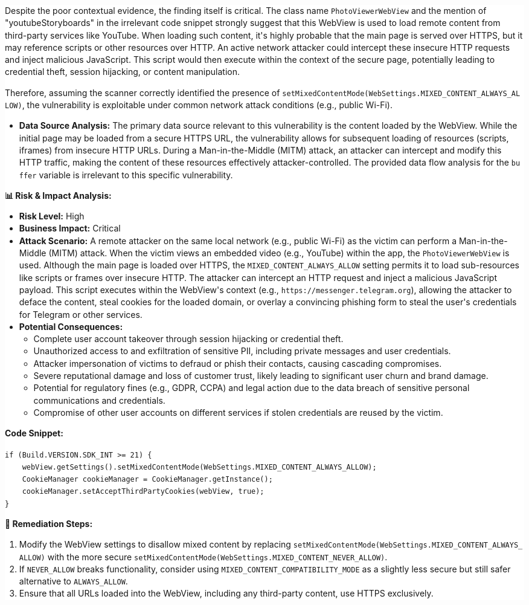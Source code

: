 Despite the poor contextual evidence, the finding itself is critical. The class name `PhotoViewerWebView` and the mention of "youtubeStoryboards" in the irrelevant code snippet strongly suggest that this WebView is used to load remote content from third-party services like YouTube. When loading such content, it's highly probable that the main page is served over HTTPS, but it may reference scripts or other resources over HTTP. An active network attacker could intercept these insecure HTTP requests and inject malicious JavaScript. This script would then execute within the context of the secure page, potentially leading to credential theft, session hijacking, or content manipulation. 

Therefore, assuming the scanner correctly identified the presence of `setMixedContentMode(WebSettings.MIXED_CONTENT_ALWAYS_ALLOW)`, the vulnerability is exploitable under common network attack conditions (e.g., public Wi-Fi).
- **Data Source Analysis:** The primary data source relevant to this vulnerability is the content loaded by the WebView. While the initial page may be loaded from a secure HTTPS URL, the vulnerability allows for subsequent loading of resources (scripts, iframes) from insecure HTTP URLs. During a Man-in-the-Middle (MITM) attack, an attacker can intercept and modify this HTTP traffic, making the content of these resources effectively attacker-controlled. The provided data flow analysis for the `buffer` variable is irrelevant to this specific vulnerability.

**📊 Risk & Impact Analysis:**
- **Risk Level:** High
- **Business Impact:** Critical
- **Attack Scenario:** A remote attacker on the same local network (e.g., public Wi-Fi) as the victim can perform a Man-in-the-Middle (MITM) attack. When the victim views an embedded video (e.g., YouTube) within the app, the `PhotoViewerWebView` is used. Although the main page is loaded over HTTPS, the `MIXED_CONTENT_ALWAYS_ALLOW` setting permits it to load sub-resources like scripts or frames over insecure HTTP. The attacker can intercept an HTTP request and inject a malicious JavaScript payload. This script executes within the WebView's context (e.g., `https://messenger.telegram.org`), allowing the attacker to deface the content, steal cookies for the loaded domain, or overlay a convincing phishing form to steal the user's credentials for Telegram or other services.
- **Potential Consequences:**
  - Complete user account takeover through session hijacking or credential theft.
  - Unauthorized access to and exfiltration of sensitive PII, including private messages and user credentials.
  - Attacker impersonation of victims to defraud or phish their contacts, causing cascading compromises.
  - Severe reputational damage and loss of customer trust, likely leading to significant user churn and brand damage.
  - Potential for regulatory fines (e.g., GDPR, CCPA) and legal action due to the data breach of sensitive personal communications and credentials.
  - Compromise of other user accounts on different services if stolen credentials are reused by the victim.

**Code Snippet:**
```
if (Build.VERSION.SDK_INT >= 21) {
    webView.getSettings().setMixedContentMode(WebSettings.MIXED_CONTENT_ALWAYS_ALLOW);
    CookieManager cookieManager = CookieManager.getInstance();
    cookieManager.setAcceptThirdPartyCookies(webView, true);
}
```

**🔧 Remediation Steps:**
1. Modify the WebView settings to disallow mixed content by replacing `setMixedContentMode(WebSettings.MIXED_CONTENT_ALWAYS_ALLOW)` with the more secure `setMixedContentMode(WebSettings.MIXED_CONTENT_NEVER_ALLOW)`.
2. If `NEVER_ALLOW` breaks functionality, consider using `MIXED_CONTENT_COMPATIBILITY_MODE` as a slightly less secure but still safer alternative to `ALWAYS_ALLOW`.
3. Ensure that all URLs loaded into the WebView, including any third-party content, use HTTPS exclusively.
